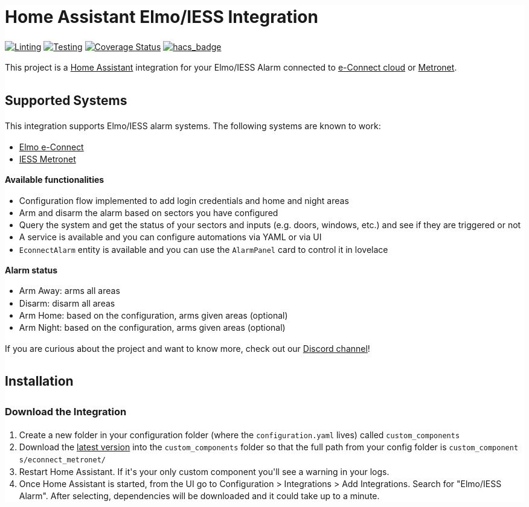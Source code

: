 # Home Assistant Elmo/IESS Integration

[![Linting](https://github.com/palazzem/ha-econnect-alarm/actions/workflows/linting.yaml/badge.svg)](https://github.com/palazzem/ha-econnect-alarm/actions/workflows/linting.yaml)
[![Testing](https://github.com/palazzem/ha-econnect-alarm/actions/workflows/testing.yaml/badge.svg)](https://github.com/palazzem/ha-econnect-alarm/actions/workflows/testing.yaml)
[![Coverage Status](https://coveralls.io/repos/github/palazzem/ha-econnect-alarm/badge.svg?branch=main)](https://coveralls.io/github/palazzem/ha-econnect-alarm?branch=main)
[![hacs_badge](https://img.shields.io/badge/HACS-Custom-41BDF5.svg)](https://github.com/palazzem/ha-econnect-alarm)



This project is a [Home Assistant](https://www.home-assistant.io/) integration for your Elmo/IESS Alarm connected to
[e-Connect cloud](https://e-connect.elmospa.com/it/) or [Metronet](https://metronet.iessonline.com/).

## Supported Systems

This integration supports Elmo/IESS alarm systems. The following systems are known to work:
- [Elmo e-Connect](https://e-connect.elmospa.com/)
- [IESS Metronet](https://www.iessonline.com/)

**Available functionalities**
- Configuration flow implemented to add login credentials and home and night areas
- Arm and disarm the alarm based on sectors you have configured
- Query the system and get the status of your sectors and inputs (e.g. doors, windows, etc.)
  and see if they are triggered or not
- A service is available and you can configure automations via YAML or via UI
- `EconnectAlarm` entity is available and you can use the `AlarmPanel` card to control it in lovelace

**Alarm status**
- Arm Away: arms all areas
- Disarm: disarm all areas
- Arm Home: based on the configuration, arms given areas (optional)
- Arm Night: based on the configuration, arms given areas (optional)

If you are curious about the project and want to know more, check out our [Discord channel](https://discord.gg/NSmAPWw8tE)!

## Installation

### Download the Integration

1. Create a new folder in your configuration folder (where the `configuration.yaml` lives) called `custom_components`
2. Download the [latest version](https://github.com/palazzem/ha-econnect-alarm/releases) into the `custom_components`
   folder so that the full path from your config folder is `custom_components/econnect_metronet/`
3. Restart Home Assistant. If it's your only custom component you'll see a warning in your logs.
4. Once Home Assistant is started, from the UI go to Configuration > Integrations > Add Integrations. Search for
   "Elmo/IESS Alarm". After selecting, dependencies will be downloaded and it could take up to a minute.
